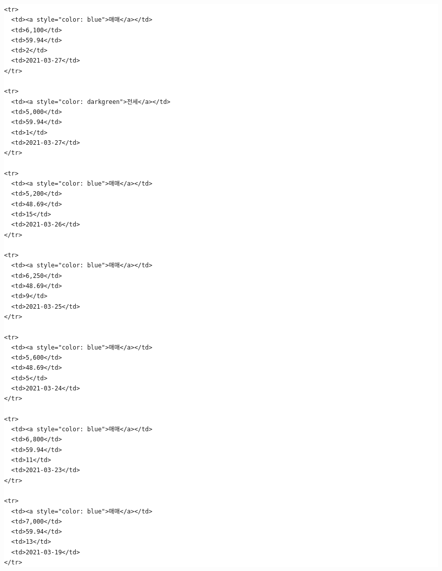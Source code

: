     <tr>
      <td><a style="color: blue">매매</a></td>
      <td>6,100</td>
      <td>59.94</td>
      <td>2</td>
      <td>2021-03-27</td>
    </tr>
      
    <tr>
      <td><a style="color: darkgreen">전세</a></td>
      <td>5,000</td>
      <td>59.94</td>
      <td>1</td>
      <td>2021-03-27</td>
    </tr>
      
    <tr>
      <td><a style="color: blue">매매</a></td>
      <td>5,200</td>
      <td>48.69</td>
      <td>15</td>
      <td>2021-03-26</td>
    </tr>
      
    <tr>
      <td><a style="color: blue">매매</a></td>
      <td>6,250</td>
      <td>48.69</td>
      <td>9</td>
      <td>2021-03-25</td>
    </tr>
      
    <tr>
      <td><a style="color: blue">매매</a></td>
      <td>5,600</td>
      <td>48.69</td>
      <td>5</td>
      <td>2021-03-24</td>
    </tr>
      
    <tr>
      <td><a style="color: blue">매매</a></td>
      <td>6,800</td>
      <td>59.94</td>
      <td>11</td>
      <td>2021-03-23</td>
    </tr>
      
    <tr>
      <td><a style="color: blue">매매</a></td>
      <td>7,000</td>
      <td>59.94</td>
      <td>13</td>
      <td>2021-03-19</td>
    </tr>
      